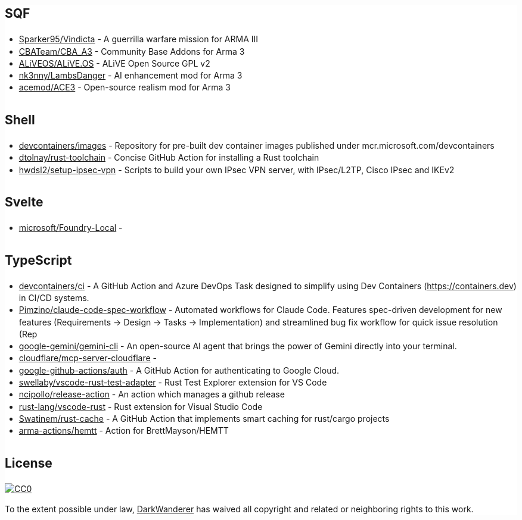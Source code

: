 ## SQF 

- [Sparker95/Vindicta](https://github.com/Sparker95/Vindicta) - A guerrilla warfare mission for ARMA III
- [CBATeam/CBA_A3](https://github.com/CBATeam/CBA_A3) - Community Base Addons for Arma 3
- [ALiVEOS/ALiVE.OS](https://github.com/ALiVEOS/ALiVE.OS) - ALiVE Open Source GPL v2
- [nk3nny/LambsDanger](https://github.com/nk3nny/LambsDanger) - AI enhancement mod for Arma 3
- [acemod/ACE3](https://github.com/acemod/ACE3) - Open-source realism mod for Arma 3

## Shell 

- [devcontainers/images](https://github.com/devcontainers/images) - Repository for pre-built dev container images published under mcr.microsoft.com/devcontainers
- [dtolnay/rust-toolchain](https://github.com/dtolnay/rust-toolchain) - Concise GitHub Action for installing a Rust toolchain
- [hwdsl2/setup-ipsec-vpn](https://github.com/hwdsl2/setup-ipsec-vpn) - Scripts to build your own IPsec VPN server, with IPsec/L2TP, Cisco IPsec and IKEv2

## Svelte 

- [microsoft/Foundry-Local](https://github.com/microsoft/Foundry-Local) - 

## TypeScript 

- [devcontainers/ci](https://github.com/devcontainers/ci) - A GitHub Action and Azure DevOps Task designed to simplify using Dev Containers (https://containers.dev) in CI/CD systems.
- [Pimzino/claude-code-spec-workflow](https://github.com/Pimzino/claude-code-spec-workflow) - Automated workflows for Claude Code. Features spec-driven development for new features (Requirements → Design → Tasks → Implementation) and streamlined bug fix workflow for quick issue resolution (Rep
- [google-gemini/gemini-cli](https://github.com/google-gemini/gemini-cli) - An open-source AI agent that brings the power of Gemini directly into your terminal.
- [cloudflare/mcp-server-cloudflare](https://github.com/cloudflare/mcp-server-cloudflare) - 
- [google-github-actions/auth](https://github.com/google-github-actions/auth) - A GitHub Action for authenticating to Google Cloud.
- [swellaby/vscode-rust-test-adapter](https://github.com/swellaby/vscode-rust-test-adapter) - Rust Test Explorer extension for VS Code
- [ncipollo/release-action](https://github.com/ncipollo/release-action) - An action which manages a github release
- [rust-lang/vscode-rust](https://github.com/rust-lang/vscode-rust) - Rust extension for Visual Studio Code
- [Swatinem/rust-cache](https://github.com/Swatinem/rust-cache) - A GitHub Action that implements smart caching for rust/cargo projects
- [arma-actions/hemtt](https://github.com/arma-actions/hemtt) - Action for BrettMayson/HEMTT


## License

[![CC0](http://mirrors.creativecommons.org/presskit/buttons/88x31/svg/cc-zero.svg)](https://creativecommons.org/publicdomain/zero/1.0/)

To the extent possible under law, [DarkWanderer](https://github.com/DarkWanderer) has waived all copyright and related or neighboring rights to this work.

